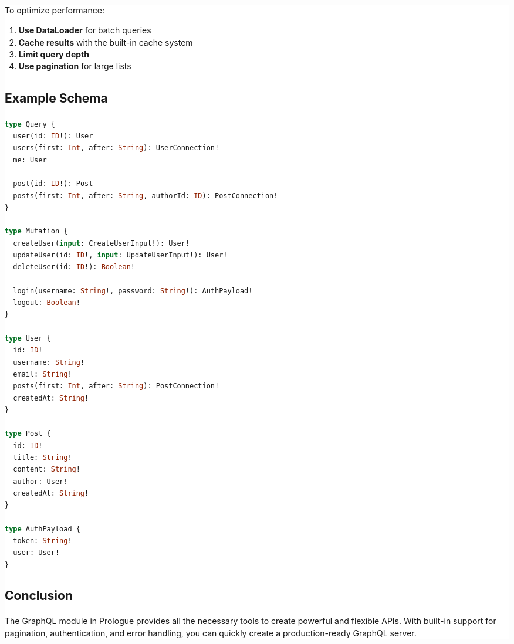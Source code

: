 To optimize performance:

1. **Use DataLoader** for batch queries
2. **Cache results** with the built-in cache system
3. **Limit query depth**
4. **Use pagination** for large lists

## Example Schema

```graphql
type Query {
  user(id: ID!): User
  users(first: Int, after: String): UserConnection!
  me: User
  
  post(id: ID!): Post
  posts(first: Int, after: String, authorId: ID): PostConnection!
}

type Mutation {
  createUser(input: CreateUserInput!): User!
  updateUser(id: ID!, input: UpdateUserInput!): User!
  deleteUser(id: ID!): Boolean!
  
  login(username: String!, password: String!): AuthPayload!
  logout: Boolean!
}

type User {
  id: ID!
  username: String!
  email: String!
  posts(first: Int, after: String): PostConnection!
  createdAt: String!
}

type Post {
  id: ID!
  title: String!
  content: String!
  author: User!
  createdAt: String!
}

type AuthPayload {
  token: String!
  user: User!
}
```

## Conclusion

The GraphQL module in Prologue provides all the necessary tools to create powerful and flexible APIs. With built-in support for pagination, authentication, and error handling, you can quickly create a production-ready GraphQL server.